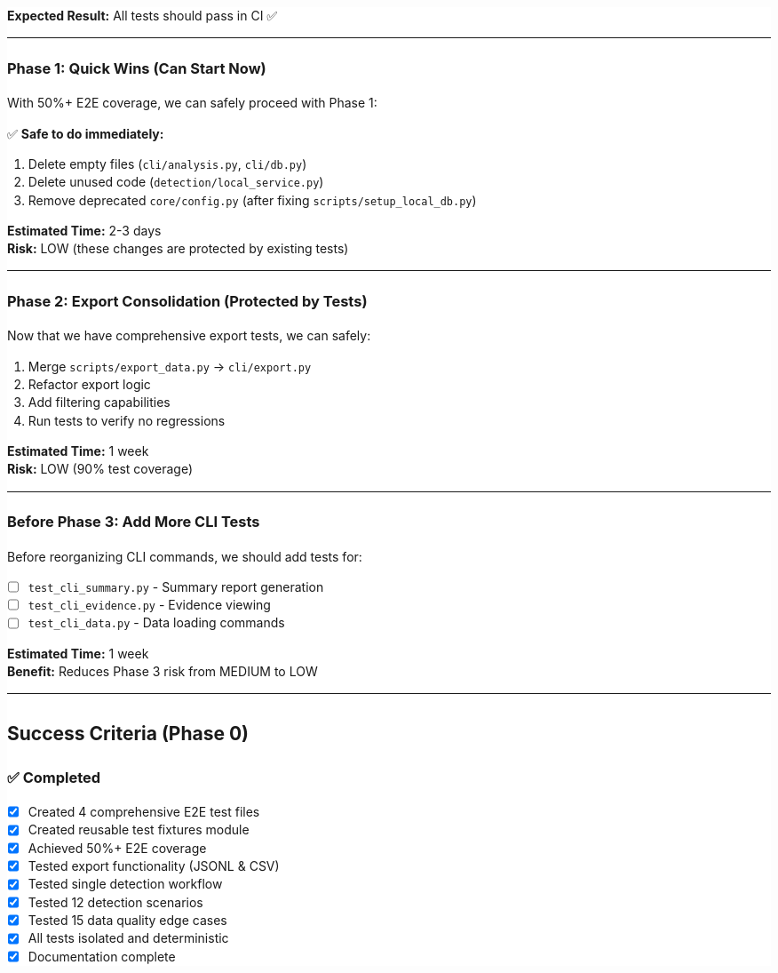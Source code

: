 **Expected Result:** All tests should pass in CI ✅

---

### Phase 1: Quick Wins (Can Start Now)
With 50%+ E2E coverage, we can safely proceed with Phase 1:

✅ **Safe to do immediately:**
1. Delete empty files (`cli/analysis.py`, `cli/db.py`)
2. Delete unused code (`detection/local_service.py`)
3. Remove deprecated `core/config.py` (after fixing `scripts/setup_local_db.py`)

**Estimated Time:** 2-3 days  
**Risk:** LOW (these changes are protected by existing tests)

---

### Phase 2: Export Consolidation (Protected by Tests)
Now that we have comprehensive export tests, we can safely:

1. Merge `scripts/export_data.py` → `cli/export.py`
2. Refactor export logic
3. Add filtering capabilities
4. Run tests to verify no regressions

**Estimated Time:** 1 week  
**Risk:** LOW (90% test coverage)

---

### Before Phase 3: Add More CLI Tests
Before reorganizing CLI commands, we should add tests for:

- [ ] `test_cli_summary.py` - Summary report generation
- [ ] `test_cli_evidence.py` - Evidence viewing
- [ ] `test_cli_data.py` - Data loading commands

**Estimated Time:** 1 week  
**Benefit:** Reduces Phase 3 risk from MEDIUM to LOW

---

## Success Criteria (Phase 0)

### ✅ Completed
- [x] Created 4 comprehensive E2E test files
- [x] Created reusable test fixtures module
- [x] Achieved 50%+ E2E coverage
- [x] Tested export functionality (JSONL & CSV)
- [x] Tested single detection workflow
- [x] Tested 12 detection scenarios
- [x] Tested 15 data quality edge cases
- [x] All tests isolated and deterministic
- [x] Documentation complete
